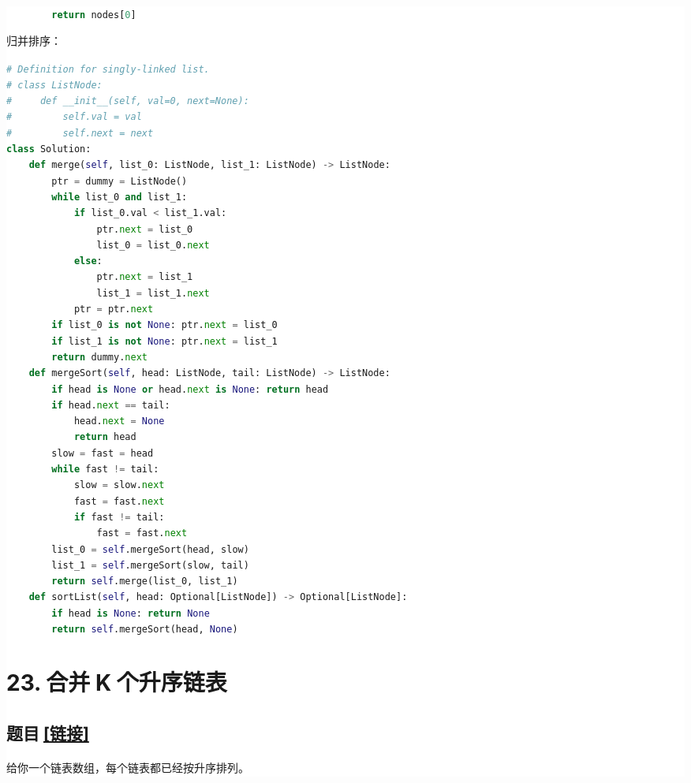 ```python
        return nodes[0]
```

归并排序：

```python
# Definition for singly-linked list.
# class ListNode:
#     def __init__(self, val=0, next=None):
#         self.val = val
#         self.next = next
class Solution:
    def merge(self, list_0: ListNode, list_1: ListNode) -> ListNode:
        ptr = dummy = ListNode()
        while list_0 and list_1:
            if list_0.val < list_1.val:
                ptr.next = list_0
                list_0 = list_0.next
            else:
                ptr.next = list_1
                list_1 = list_1.next
            ptr = ptr.next
        if list_0 is not None: ptr.next = list_0
        if list_1 is not None: ptr.next = list_1
        return dummy.next
    def mergeSort(self, head: ListNode, tail: ListNode) -> ListNode:
        if head is None or head.next is None: return head
        if head.next == tail:
            head.next = None
            return head
        slow = fast = head
        while fast != tail:
            slow = slow.next
            fast = fast.next
            if fast != tail:
                fast = fast.next
        list_0 = self.mergeSort(head, slow)
        list_1 = self.mergeSort(slow, tail)
        return self.merge(list_0, list_1)
    def sortList(self, head: Optional[ListNode]) -> Optional[ListNode]:
        if head is None: return None
        return self.mergeSort(head, None)
```

# 23. 合并 K 个升序链表

## 题目 [[链接]](https://leetcode.cn/problems/merge-k-sorted-lists/)

给你一个链表数组，每个链表都已经按升序排列。
